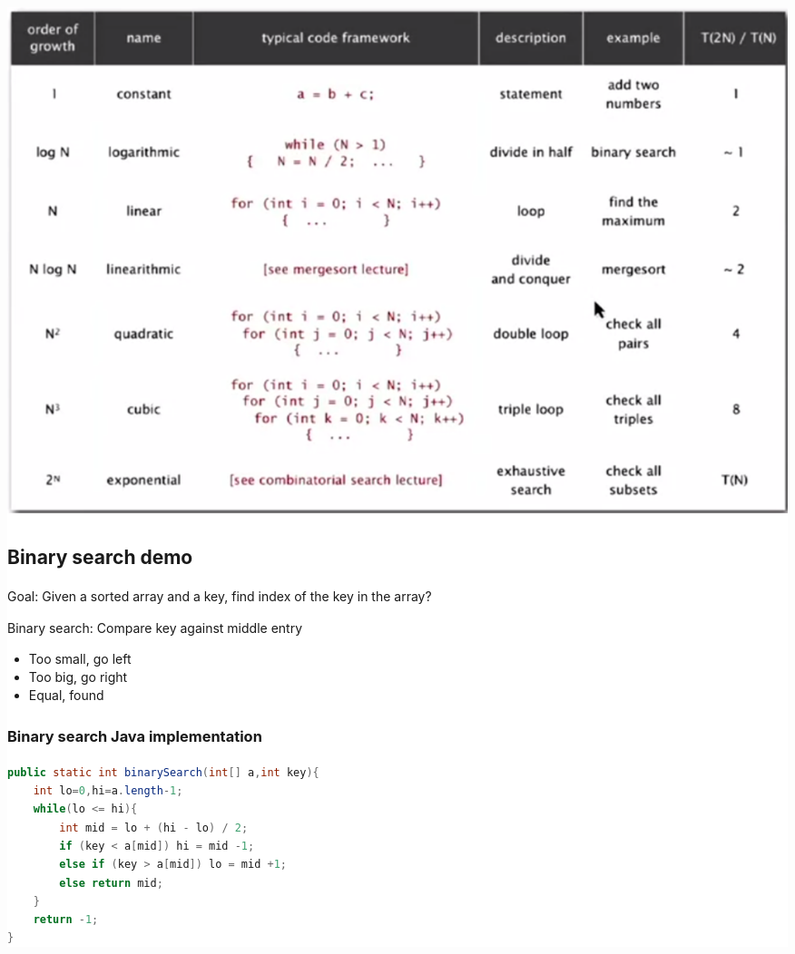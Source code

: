 ![](Analysis%20of%20Algorithm/res/commen%20order-of-growth.png)

## Binary search demo

Goal: Given a sorted array and a key, find index of the key in the array?

Binary search: Compare key against middle entry
* Too small, go left
* Too big, go right
* Equal, found

### Binary search Java implementation

```java
public static int binarySearch(int[] a,int key){
    int lo=0,hi=a.length-1;
    while(lo <= hi){
        int mid = lo + (hi - lo) / 2;
        if (key < a[mid]) hi = mid -1;
        else if (key > a[mid]) lo = mid +1;
        else return mid;
    }
    return -1;
}
```
